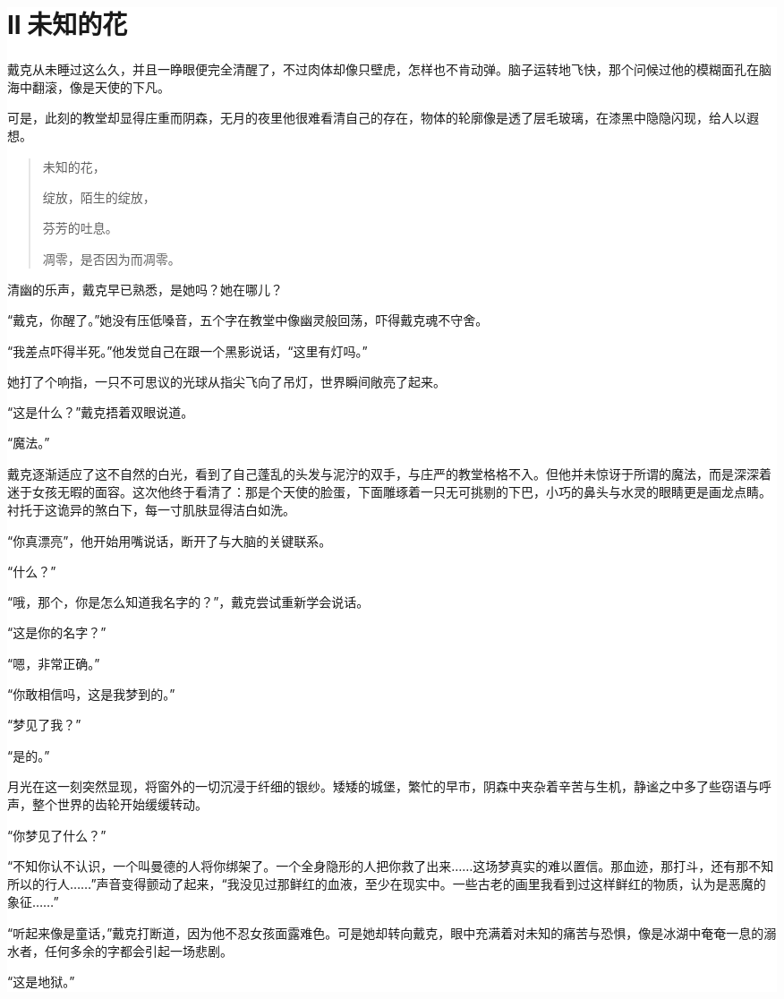 # II 未知的花

戴克从未睡过这么久，并且一睁眼便完全清醒了，不过肉体却像只壁虎，怎样也不肯动弹。脑子运转地飞快，那个问候过他的模糊面孔在脑海中翻滚，像是天使的下凡。

可是，此刻的教堂却显得庄重而阴森，无月的夜里他很难看清自己的存在，物体的轮廓像是透了层毛玻璃，在漆黑中隐隐闪现，给人以遐想。



> 未知的花，
> 
> 绽放，陌生的绽放，
>
> 芬芳的吐息。
>
> 凋零，是否因为而凋零。



清幽的乐声，戴克早已熟悉，是她吗？她在哪儿？

“戴克，你醒了。”她没有压低嗓音，五个字在教堂中像幽灵般回荡，吓得戴克魂不守舍。

“我差点吓得半死。”他发觉自己在跟一个黑影说话，“这里有灯吗。”

她打了个响指，一只不可思议的光球从指尖飞向了吊灯，世界瞬间敞亮了起来。

“这是什么？”戴克捂着双眼说道。

“魔法。”



戴克逐渐适应了这不自然的白光，看到了自己蓬乱的头发与泥泞的双手，与庄严的教堂格格不入。但他并未惊讶于所谓的魔法，而是深深着迷于女孩无暇的面容。这次他终于看清了：那是个天使的脸蛋，下面雕琢着一只无可挑剔的下巴，小巧的鼻头与水灵的眼睛更是画龙点睛。衬托于这诡异的煞白下，每一寸肌肤显得洁白如洗。

“你真漂亮”，他开始用嘴说话，断开了与大脑的关键联系。

“什么？”

“哦，那个，你是怎么知道我名字的？”，戴克尝试重新学会说话。

“这是你的名字？”

“嗯，非常正确。”

“你敢相信吗，这是我梦到的。”

“梦见了我？”

“是的。”

月光在这一刻突然显现，将窗外的一切沉浸于纤细的银纱。矮矮的城堡，繁忙的早市，阴森中夹杂着辛苦与生机，静谧之中多了些窃语与呼声，整个世界的齿轮开始缓缓转动。

“你梦见了什么？”

“不知你认不认识，一个叫曼德的人将你绑架了。一个全身隐形的人把你救了出来……这场梦真实的难以置信。那血迹，那打斗，还有那不知所以的行人……”声音变得颤动了起来，“我没见过那鲜红的血液，至少在现实中。一些古老的画里我看到过这样鲜红的物质，认为是恶魔的象征……”

“听起来像是童话，”戴克打断道，因为他不忍女孩面露难色。可是她却转向戴克，眼中充满着对未知的痛苦与恐惧，像是冰湖中奄奄一息的溺水者，任何多余的字都会引起一场悲剧。

“这是地狱。”


